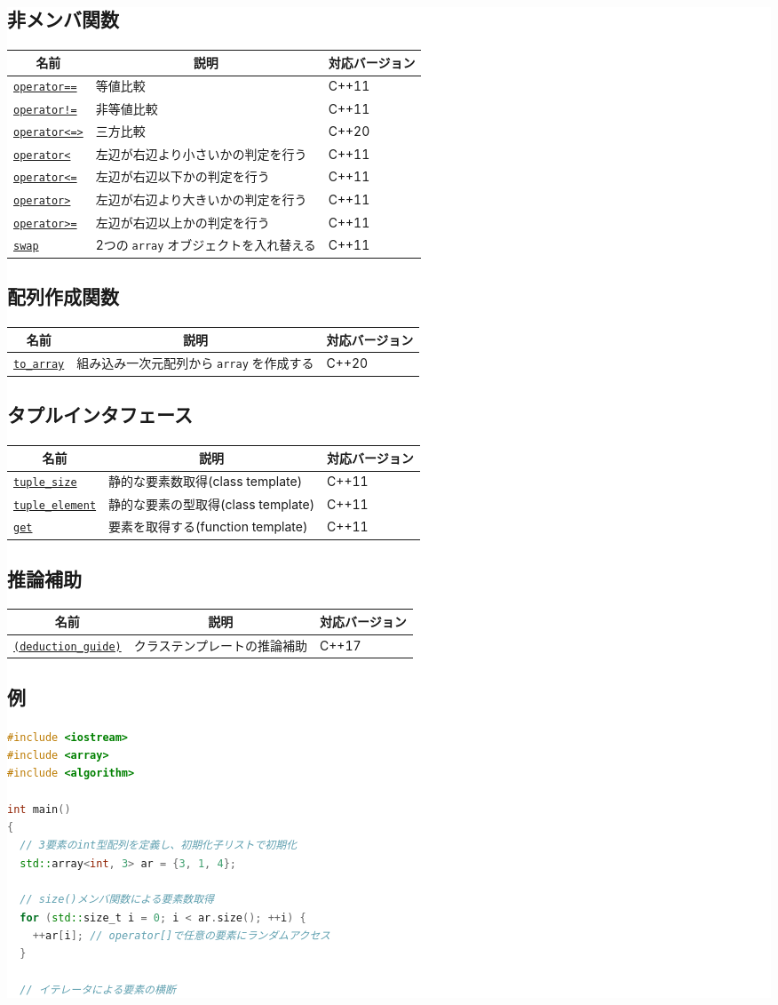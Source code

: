 
## 非メンバ関数

| 名前                                      | 説明                                   | 対応バージョン |
|-------------------------------------------|----------------------------------------|----------------|
| [`operator==`](array/op_equal.md)         | 等値比較                               | C++11          |
| [`operator!=`](array/op_not_equal.md)     | 非等値比較                             | C++11          |
| [`operator<=>`](array/op_compare_3way.md) | 三方比較                               | C++20          |
| [`operator<`](array/op_less.md)           | 左辺が右辺より小さいかの判定を行う     | C++11          |
| [`operator<=`](array/op_less_equal.md)    | 左辺が右辺以下かの判定を行う           | C++11          |
| [`operator>`](array/op_greater.md)        | 左辺が右辺より大きいかの判定を行う     | C++11          |
| [`operator>=`](array/op_greater_equal.md) | 左辺が右辺以上かの判定を行う           | C++11          |
| [`swap`](array/swap_free.md)              | 2つの `array` オブジェクトを入れ替える | C++11          |


## 配列作成関数

| 名前 | 説明 | 対応バージョン |
|---------------------------|----------------------------------------|-------|
| [`to_array`](to_array.md) | 組み込み一次元配列から `array` を作成する | C++20 |


## タプルインタフェース

| 名前 | 説明 | 対応バージョン |
|---------------------------------------------|------------------------------------|-------|
| [`tuple_size`](array/tuple_size.md)       | 静的な要素数取得(class template)   | C++11 |
| [`tuple_element`](array/tuple_element.md) | 静的な要素の型取得(class template) | C++11 |
| [`get`](array/get.md)                     | 要素を取得する(function template)  | C++11 |


## 推論補助

| 名前 | 説明 | 対応バージョン |
|---------------------------------------------|------------------------------------|-------|
| [`(deduction_guide)`](array/op_deduction_guide.md) | クラステンプレートの推論補助 | C++17 |


## 例
```cpp example
#include <iostream>
#include <array>
#include <algorithm>

int main()
{
  // 3要素のint型配列を定義し、初期化子リストで初期化
  std::array<int, 3> ar = {3, 1, 4};

  // size()メンバ関数による要素数取得
  for (std::size_t i = 0; i < ar.size(); ++i) {
    ++ar[i]; // operator[]で任意の要素にランダムアクセス
  }

  // イテレータによる要素の横断
```